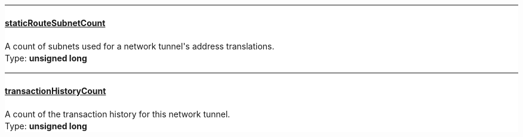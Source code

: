
</div>
<div class="prop-row">

-----
[staticRouteSubnetCount]: #staticroutesubnetcount
#### [staticRouteSubnetCount]
A count of subnets used for a network tunnel's address translations.   
<span class="type-label">Type: </span>**unsigned long**


</div>
<div class="prop-row">

-----
[transactionHistoryCount]: #transactionhistorycount
#### [transactionHistoryCount]
A count of the transaction history for this network tunnel.   
<span class="type-label">Type: </span>**unsigned long**


</div>
</div>




[accountId]: #accountid
[advancedConfigurationFlag]: #advancedconfigurationflag
[createDate]: #createdate
[customerPeerIpAddress]: #customerpeeripaddress
[friendlyName]: #friendlyname
[id]: #id
[internalPeerIpAddress]: #internalpeeripaddress
[modifyDate]: #modifydate
[name]: #name
[phaseOneAuthentication]: #phaseoneauthentication
[phaseOneDiffieHellmanGroup]: #phaseonediffiehellmangroup
[phaseOneEncryption]: #phaseoneencryption
[phaseOneKeylife]: #phaseonekeylife
[phaseTwoAuthentication]: #phasetwoauthentication
[phaseTwoDiffieHellmanGroup]: #phasetwodiffiehellmangroup
[phaseTwoEncryption]: #phasetwoencryption
[phaseTwoKeylife]: #phasetwokeylife
[phaseTwoPerfectForwardSecrecy]: #phasetwoperfectforwardsecrecy
[presharedKey]: #presharedkey
[account]: #account
[activeTransaction]: #activetransaction
[addressTranslations]: #addresstranslations
[allAvailableServiceSubnets]: #allavailableservicesubnets
[billingItem]: #billingitem
[customerSubnets]: #customersubnets
[datacenter]: #datacenter
[internalSubnets]: #internalsubnets
[serviceSubnets]: #servicesubnets
[staticRouteSubnets]: #staticroutesubnets
[transactionHistory]: #transactionhistory
[addressTranslationCount]: #addresstranslationcount
[allAvailableServiceSubnetCount]: #allavailableservicesubnetcount
[customerSubnetCount]: #customersubnetcount
[internalSubnetCount]: #internalsubnetcount
[serviceSubnetCount]: #servicesubnetcount